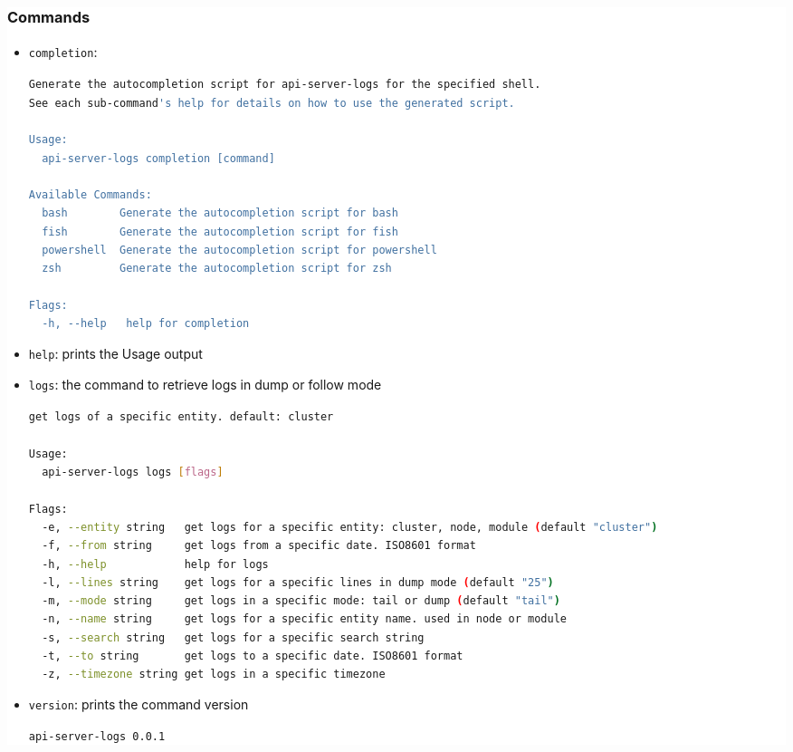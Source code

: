 ### Commands

-   `completion`:

    ```bash
    Generate the autocompletion script for api-server-logs for the specified shell.
    See each sub-command's help for details on how to use the generated script.

    Usage:
      api-server-logs completion [command]

    Available Commands:
      bash        Generate the autocompletion script for bash
      fish        Generate the autocompletion script for fish
      powershell  Generate the autocompletion script for powershell
      zsh         Generate the autocompletion script for zsh

    Flags:
      -h, --help   help for completion
    ```

-   `help`: prints the Usage output
-   `logs`: the command to retrieve logs in dump or follow mode

    ```bash
    get logs of a specific entity. default: cluster

    Usage:
      api-server-logs logs [flags]

    Flags:
      -e, --entity string   get logs for a specific entity: cluster, node, module (default "cluster")
      -f, --from string     get logs from a specific date. ISO8601 format
      -h, --help            help for logs
      -l, --lines string    get logs for a specific lines in dump mode (default "25")
      -m, --mode string     get logs in a specific mode: tail or dump (default "tail")
      -n, --name string     get logs for a specific entity name. used in node or module
      -s, --search string   get logs for a specific search string
      -t, --to string       get logs to a specific date. ISO8601 format
      -z, --timezone string get logs in a specific timezone
    ```

-   `version`: prints the command version
    ```bash
    api-server-logs 0.0.1
    ```
